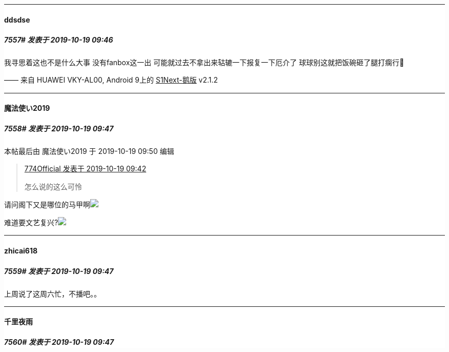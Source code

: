 



-----

####  ddsdse  
##### 7557#       发表于 2019-10-19 09:46




我寻思着这也不是什么大事 没有fanbox这一出 可能就过去不拿出来轱辘一下报复一下厄介了
球球别这就把饭碗砸了腿打瘸行🐴

—— 来自 HUAWEI VKY-AL00, Android 9上的 [S1Next-鹅版](https://github.com/ykrank/S1-Next/releases) v2.1.2







-----

####  魔法使い2019  
##### 7558#       发表于 2019-10-19 09:47



 本帖最后由 魔法使い2019 于 2019-10-19 09:50 编辑 
<blockquote><a href="httphttps://bbs.saraba1st.com/2b/forum.php?mod=redirect&amp;goto=findpost&amp;pid=45248233&amp;ptid=1856302" target="_blank">774Official 发表于 2019-10-19 09:42</a>

怎么说的这么可怜</blockquote>
请问阁下又是哪位的马甲啊<img src="https://static.saraba1st.com/image/smiley/face2017/068.png" referrerpolicy="no-referrer">

难道要文艺复兴?<img src="https://static.saraba1st.com/image/smiley/face2017/067.png" referrerpolicy="no-referrer">









-----

####  zhicai618  
##### 7559#       发表于 2019-10-19 09:47




上周说了这周六忙，不播吧。。







-----

####  千里夜雨  
##### 7560#       发表于 2019-10-19 09:47
